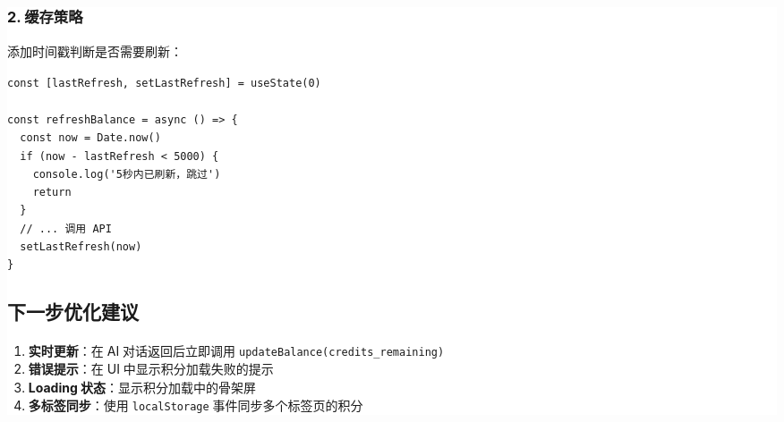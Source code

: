 ### 2. 缓存策略

添加时间戳判断是否需要刷新：

```tsx
const [lastRefresh, setLastRefresh] = useState(0)

const refreshBalance = async () => {
  const now = Date.now()
  if (now - lastRefresh < 5000) {
    console.log('5秒内已刷新，跳过')
    return
  }
  // ... 调用 API
  setLastRefresh(now)
}
```

## 下一步优化建议

1. **实时更新**：在 AI 对话返回后立即调用 `updateBalance(credits_remaining)`
2. **错误提示**：在 UI 中显示积分加载失败的提示
3. **Loading 状态**：显示积分加载中的骨架屏
4. **多标签同步**：使用 `localStorage` 事件同步多个标签页的积分
